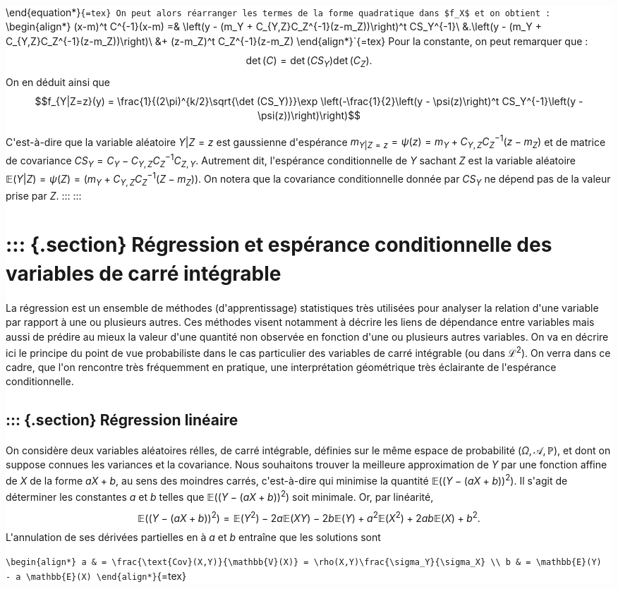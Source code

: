 \end{equation*}`{=tex} On peut alors réarranger les termes de la forme
quadratique dans $f_X$ et on obtient : `\begin{align*}
(x-m)^t C^{-1}(x-m) =& \left(y - (m_Y + C_{Y,Z}C_Z^{-1}(z-m_Z))\right)^t CS_Y^{-1}\\
&.\left(y - (m_Y + C_{Y,Z}C_Z^{-1}(z-m_Z))\right)\\
 &+ (z-m_Z)^t C_Z^{-1}(z-m_Z)
\end{align*}`{=tex} Pour la constante, on peut remarquer que :
$$ \det (C) = \det(CS_Y)\det(C_Z).$$ On en déduit ainsi que
$$f_{Y|Z=z}(y) = \frac{1}{(2\pi)^{k/2}\sqrt{\det (CS_Y)}}\exp \left(-\frac{1}{2}\left(y - \psi(z)\right)^t CS_Y^{-1}\left(y - \psi(z))\right)\right)$$

C'est-à-dire que la variable aléatoire $Y|Z=z$ est gaussienne
d'espérance $m_{Y|Z=z} = \psi(z) = m_Y + C_{Y,Z}C_Z^{-1}(z-m_Z)$ et de
matrice de covariance $CS_Y = C_Y - C_{Y,Z}C_Z^{-1}C_{Z,Y}$. Autrement
dit, l'espérance conditionnelle de $Y$ sachant $Z$ est la variable
aléatoire $\mathbb{E}(Y|Z) = \psi(Z) =(m_Y + C_{Y,Z}C_Z^{-1}(Z-m_Z))$.
On notera que la covariance conditionnelle donnée par $CS_Y$ ne dépend
pas de la valeur prise par $Z$.
:::
:::

::: {.section}
Régression et espérance conditionnelle des variables de carré intégrable
========================================================================

La régression est un ensemble de méthodes (d'apprentissage) statistiques
très utilisées pour analyser la relation d'une variable par rapport à
une ou plusieurs autres. Ces méthodes visent notamment à décrire les
liens de dépendance entre variables mais aussi de prédire au mieux la
valeur d'une quantité non observée en fonction d'une ou plusieurs autres
variables. On va en décrire ici le principe du point de vue probabiliste
dans le cas particulier des variables de carré intégrable (ou dans
$\mathcal{L}^2$). On verra dans ce cadre, que l'on rencontre très
fréquemment en pratique, une interprétation géométrique très éclairante
de l'espérance conditionnelle.

::: {.section}
Régression linéaire
-------------------

On considère deux variables aléatoires rélles, de carré intégrable,
définies sur le même espace de probabilité
$(\Omega,\mathcal{A},\mathbb{P})$, et dont on suppose connues les
variances et la covariance. Nous souhaitons trouver la meilleure
approximation de $Y$ par une fonction affine de $X$ de la forme
$aX + b$, au sens des moindres carrés, c'est-à-dire qui minimise la
quantité $\mathbb{E}((Y - (aX + b))^2)$. Il s'agit de déterminer les
constantes $a$ et $b$ telles que $\mathbb{E}((Y - (aX + b))^2)$ soit
minimale. Or, par linéarité,
$$\mathbb{E}((Y - (aX + b))^2) = \mathbb{E}(Y^2) -2a\mathbb{E}(XY) -2b \mathbb{E}(Y) +a^2\mathbb{E}(X^2) +2ab\mathbb{E}(X) +b^2.$$
L'annulation de ses dérivées partielles en à $a$ et $b$ entraîne que les
solutions sont

`\begin{align*}
a & = \frac{\text{Cov}(X,Y)}{\mathbb{V}(X)} = \rho(X,Y)\frac{\sigma_Y}{\sigma_X} \\
b & = \mathbb{E}(Y)  - a \mathbb{E}(X)
\end{align*}`{=tex}
